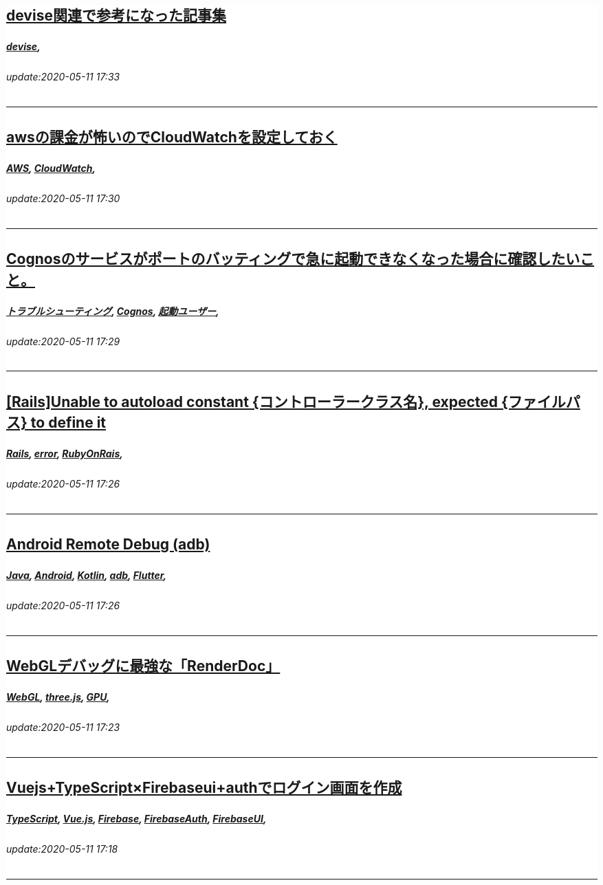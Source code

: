 ## [devise関連で参考になった記事集](https://qiita.com/ki-ku/items/c377e245a5098e1fed74)
##### [devise](https://qiita.com/tags/devise), 
###### update:2020-05-11 17:33
---
## [awsの課金が怖いのでCloudWatchを設定しておく](https://qiita.com/roku28632/items/735eec11715219616eae)
##### [AWS](https://qiita.com/tags/AWS), [CloudWatch](https://qiita.com/tags/CloudWatch), 
###### update:2020-05-11 17:30
---
## [Cognosのサービスがポートのバッティングで急に起動できなくなった場合に確認したいこと。](https://qiita.com/hayatoshi/items/912c43586d6c69e94b48)
##### [トラブルシューティング](https://qiita.com/tags/トラブルシューティング), [Cognos](https://qiita.com/tags/Cognos), [起動ユーザー](https://qiita.com/tags/起動ユーザー), 
###### update:2020-05-11 17:29
---
## [ [Rails]Unable to autoload constant {コントローラークラス名}, expected {ファイルパス} to define it](https://qiita.com/oteko7/items/cf84ffd5e096bbc5729b)
##### [Rails](https://qiita.com/tags/Rails), [error](https://qiita.com/tags/error), [RubyOnRais](https://qiita.com/tags/RubyOnRais), 
###### update:2020-05-11 17:26
---
## [Android Remote Debug (adb)](https://qiita.com/yodai-hi/items/c0946e23174ebaa47905)
##### [Java](https://qiita.com/tags/Java), [Android](https://qiita.com/tags/Android), [Kotlin](https://qiita.com/tags/Kotlin), [adb](https://qiita.com/tags/adb), [Flutter](https://qiita.com/tags/Flutter), 
###### update:2020-05-11 17:26
---
## [WebGLデバッグに最強な「RenderDoc」](https://qiita.com/ukonpower/items/134bdf0c7ebde2a5d547)
##### [WebGL](https://qiita.com/tags/WebGL), [three.js](https://qiita.com/tags/three.js), [GPU](https://qiita.com/tags/GPU), 
###### update:2020-05-11 17:23
---
## [Vuejs+TypeScript×Firebaseui+authでログイン画面を作成](https://qiita.com/hirotann618/items/7a7b497d0f033a46e5b3)
##### [TypeScript](https://qiita.com/tags/TypeScript), [Vue.js](https://qiita.com/tags/Vue.js), [Firebase](https://qiita.com/tags/Firebase), [FirebaseAuth](https://qiita.com/tags/FirebaseAuth), [FirebaseUI](https://qiita.com/tags/FirebaseUI), 
###### update:2020-05-11 17:18
---